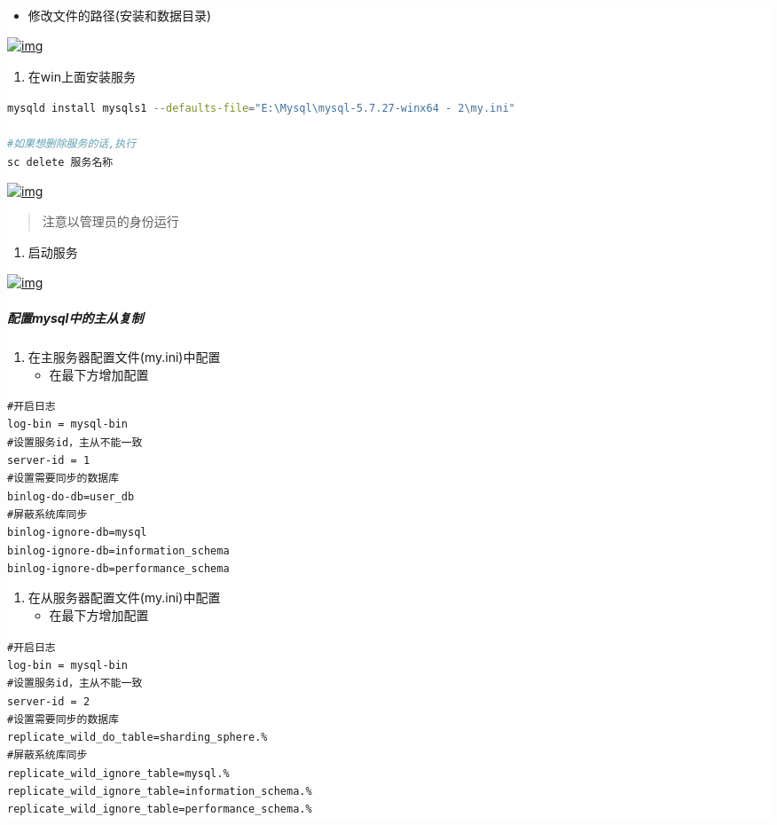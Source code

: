 - 修改文件的路径(安装和数据目录)

[![img](E:\Development\Typora\images\20200720204813163.png)](https://img-blog.csdnimg.cn/20200720204813163.png)

1. 在win上面安装服务

```bash
mysqld install mysqls1 --defaults-file="E:\Mysql\mysql-5.7.27-winx64 - 2\my.ini"
    
#如果想删除服务的话,执行
sc delete 服务名称
```

[![img](E:\Development\Typora\images\watermark,type_ZmFuZ3poZW5naGVpdGk,shadow_10,text_aHR0cHM6Ly9ibG9nLmNzZG4ubmV0L3FxXzQ0NzY2ODgz,size_16,color_FFFFFF,t_70-166256988624844.png)](https://img-blog.csdnimg.cn/20200720205304324.png?x-oss-process=image/watermark,type_ZmFuZ3poZW5naGVpdGk,shadow_10,text_aHR0cHM6Ly9ibG9nLmNzZG4ubmV0L3FxXzQ0NzY2ODgz,size_16,color_FFFFFF,t_70)

> 注意以管理员的身份运行

1. 启动服务

[![img](E:\Development\Typora\images\watermark,type_ZmFuZ3poZW5naGVpdGk,shadow_10,text_aHR0cHM6Ly9ibG9nLmNzZG4ubmV0L3FxXzQ0NzY2ODgz,size_16,color_FFFFFF,t_70-166256988624845.png)](https://img-blog.csdnimg.cn/20200720205505589.png?x-oss-process=image/watermark,type_ZmFuZ3poZW5naGVpdGk,shadow_10,text_aHR0cHM6Ly9ibG9nLmNzZG4ubmV0L3FxXzQ0NzY2ODgz,size_16,color_FFFFFF,t_70)



##### 配置mysql中的主从复制

1. 在主服务器配置文件(my.ini)中配置
   - 在最下方增加配置

```properties
#开启日志
log-bin = mysql-bin
#设置服务id，主从不能一致
server-id = 1 
#设置需要同步的数据库
binlog-do-db=user_db 
#屏蔽系统库同步
binlog-ignore-db=mysql
binlog-ignore-db=information_schema
binlog-ignore-db=performance_schema
```

1. 在从服务器配置文件(my.ini)中配置
   - 在最下方增加配置

```properties
#开启日志
log-bin = mysql-bin
#设置服务id，主从不能一致
server-id = 2 
#设置需要同步的数据库
replicate_wild_do_table=sharding_sphere.%
#屏蔽系统库同步
replicate_wild_ignore_table=mysql.%
replicate_wild_ignore_table=information_schema.%
replicate_wild_ignore_table=performance_schema.%
```
